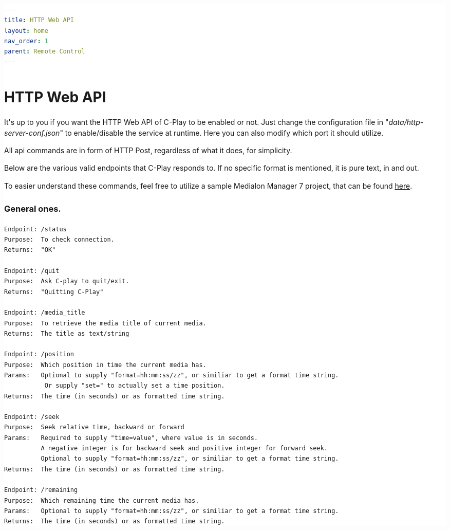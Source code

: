 ```yaml
---
title: HTTP Web API
layout: home
nav_order: 1
parent: Remote Control
---
```


# HTTP Web API

It's up to you if you want the HTTP Web API of C-Play to be enabled or not. Just change the configuration file in "*data/http-server-conf.json*" to enable/disable the service at runtime. Here you can also modify which port it should utilize.

All api commands are in form of HTTP Post, regardless of what it does, for simplicity.

Below are the various valid endpoints that C-Play responds to. If no specific format is mentioned, it is pure text, in and out.

To easier understand these commands, feel free to utilize a sample Medialon Manager 7 project, that can be found [here](https://github.com/c-toolbox/C-Play/tree/master/help/http_server).

### General ones.

    Endpoint: /status
    Purpose:  To check connection.
    Returns:  "OK"

    Endpoint: /quit
    Purpose:  Ask C-play to quit/exit.
    Returns:  "Quitting C-Play"

    Endpoint: /media_title
    Purpose:  To retrieve the media title of current media.
    Returns:  The title as text/string

    Endpoint: /position
    Purpose:  Which position in time the current media has.
    Params:   Optional to supply "format=hh:mm:ss/zz", or similiar to get a format time string. 
               Or supply "set=" to actually set a time position.
    Returns:  The time (in seconds) or as formatted time string.

    Endpoint: /seek
    Purpose:  Seek relative time, backward or forward
    Params:   Required to supply "time=value", where value is in seconds. 
              A negative integer is for backward seek and positive integer for forward seek. 
              Optional to supply "format=hh:mm:ss/zz", or similiar to get a format time string.
    Returns:  The time (in seconds) or as formatted time string.

    Endpoint: /remaining
    Purpose:  Which remaining time the current media has.
    Params:   Optional to supply "format=hh:mm:ss/zz", or similiar to get a format time string.
    Returns:  The time (in seconds) or as formatted time string.
